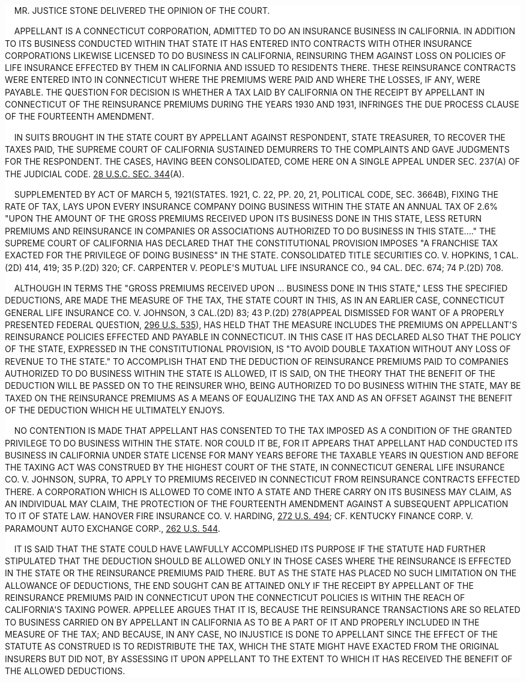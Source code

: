     MR. JUSTICE STONE DELIVERED THE OPINION OF THE COURT.

    APPELLANT IS A CONNECTICUT CORPORATION, ADMITTED TO DO AN INSURANCE BUSINESS IN CALIFORNIA.  IN ADDITION TO ITS BUSINESS CONDUCTED WITHIN THAT STATE IT HAS ENTERED INTO CONTRACTS WITH OTHER INSURANCE CORPORATIONS LIKEWISE LICENSED TO DO BUSINESS IN CALIFORNIA, REINSURING THEM AGAINST LOSS ON POLICIES OF LIFE INSURANCE EFFECTED BY THEM IN CALIFORNIA AND ISSUED TO RESIDENTS THERE.  THESE REINSURANCE CONTRACTS WERE ENTERED INTO IN CONNECTICUT WHERE THE PREMIUMS WERE PAID AND WHERE THE LOSSES, IF ANY, WERE PAYABLE.  THE QUESTION FOR DECISION IS WHETHER A TAX LAID BY CALIFORNIA ON THE RECEIPT BY APPELLANT IN CONNECTICUT OF THE REINSURANCE PREMIUMS DURING THE YEARS 1930 AND 1931, INFRINGES THE DUE PROCESS CLAUSE OF THE FOURTEENTH AMENDMENT.

    IN SUITS BROUGHT IN THE STATE COURT BY APPELLANT AGAINST RESPONDENT, STATE TREASURER, TO RECOVER THE TAXES PAID, THE SUPREME COURT OF CALIFORNIA SUSTAINED DEMURRERS TO THE COMPLAINTS AND GAVE JUDGMENTS FOR THE RESPONDENT.  THE CASES, HAVING BEEN CONSOLIDATED, COME HERE ON A SINGLE APPEAL UNDER SEC. 237(A) OF THE JUDICIAL CODE.  [28 U.S.C. SEC. 344][/us/usc/t28/s344](A).

    SUPPLEMENTED BY ACT OF MARCH 5, 1921(STATES.  1921, C. 22, PP. 20, 21, POLITICAL CODE, SEC. 3664B), FIXING THE RATE OF TAX, LAYS UPON EVERY INSURANCE COMPANY DOING BUSINESS WITHIN THE STATE AN ANNUAL TAX OF 2.6% "UPON THE AMOUNT OF THE GROSS PREMIUMS RECEIVED UPON ITS BUSINESS DONE IN THIS STATE, LESS RETURN PREMIUMS AND REINSURANCE IN COMPANIES OR ASSOCIATIONS AUTHORIZED TO DO BUSINESS IN THIS STATE...."  THE SUPREME COURT OF CALIFORNIA HAS DECLARED THAT THE CONSTITUTIONAL PROVISION IMPOSES "A FRANCHISE TAX EXACTED FOR THE PRIVILEGE OF DOING BUSINESS" IN THE STATE.  CONSOLIDATED TITLE SECURITIES CO. V. HOPKINS, 1 CAL.(2D) 414, 419; 35 P.(2D) 320; CF. CARPENTER V. PEOPLE'S MUTUAL LIFE INSURANCE CO., 94 CAL. DEC. 674; 74 P.(2D) 708.

    ALTHOUGH IN TERMS THE "GROSS PREMIUMS RECEIVED UPON  ...  BUSINESS DONE IN THIS STATE," LESS THE SPECIFIED DEDUCTIONS, ARE MADE THE MEASURE OF THE TAX, THE STATE COURT IN THIS, AS IN AN EARLIER CASE, CONNECTICUT GENERAL LIFE INSURANCE CO. V. JOHNSON, 3 CAL.(2D) 83; 43 P.(2D) 278(APPEAL DISMISSED FOR WANT OF A PROPERLY PRESENTED FEDERAL QUESTION, [296 U.S. 535][/us/courts/scotus/usReporter/296/535]), HAS HELD THAT THE MEASURE INCLUDES THE PREMIUMS ON APPELLANT'S REINSURANCE POLICIES EFFECTED AND PAYABLE IN CONNECTICUT.  IN THIS CASE IT HAS DECLARED ALSO THAT THE POLICY OF THE STATE, EXPRESSED IN THE CONSTITUTIONAL PROVISION, IS "TO AVOID DOUBLE TAXATION WITHOUT ANY LOSS OF REVENUE TO THE STATE."  TO ACCOMPLISH THAT END THE DEDUCTION OF REINSURANCE PREMIUMS PAID TO COMPANIES AUTHORIZED TO DO BUSINESS WITHIN THE STATE IS ALLOWED, IT IS SAID, ON THE THEORY THAT THE BENEFIT OF THE DEDUCTION WILL BE PASSED ON TO THE REINSURER WHO, BEING AUTHORIZED TO DO BUSINESS WITHIN THE STATE, MAY BE TAXED ON THE REINSURANCE PREMIUMS AS A MEANS OF EQUALIZING THE TAX AND AS AN OFFSET AGAINST THE BENEFIT OF THE DEDUCTION WHICH HE ULTIMATELY ENJOYS.

    NO CONTENTION IS MADE THAT APPELLANT HAS CONSENTED TO THE TAX IMPOSED AS A CONDITION OF THE GRANTED PRIVILEGE TO DO BUSINESS WITHIN THE STATE.  NOR COULD IT BE, FOR IT APPEARS THAT APPELLANT HAD CONDUCTED ITS BUSINESS IN CALIFORNIA UNDER STATE LICENSE FOR MANY YEARS BEFORE THE TAXABLE YEARS IN QUESTION AND BEFORE THE TAXING ACT WAS CONSTRUED BY THE HIGHEST COURT OF THE STATE, IN CONNECTICUT GENERAL LIFE INSURANCE CO. V. JOHNSON, SUPRA, TO APPLY TO PREMIUMS RECEIVED IN CONNECTICUT FROM REINSURANCE CONTRACTS EFFECTED THERE.  A CORPORATION WHICH IS ALLOWED TO COME INTO A STATE AND THERE CARRY ON ITS BUSINESS MAY CLAIM, AS AN INDIVIDUAL MAY CLAIM, THE PROTECTION OF THE FOURTEENTH AMENDMENT AGAINST A SUBSEQUENT APPLICATION TO IT OF STATE LAW.  HANOVER FIRE INSURANCE CO. V. HARDING, [272 U.S. 494][/us/courts/scotus/usReporter/272/494]; CF. KENTUCKY FINANCE CORP. V. PARAMOUNT AUTO EXCHANGE CORP., [262 U.S. 544][/us/courts/scotus/usReporter/262/544].

    IT IS SAID THAT THE STATE COULD HAVE LAWFULLY ACCOMPLISHED ITS PURPOSE IF THE STATUTE HAD FURTHER STIPULATED THAT THE DEDUCTION SHOULD BE ALLOWED ONLY IN THOSE CASES WHERE THE REINSURANCE IS EFFECTED IN THE STATE OR THE REINSURANCE PREMIUMS PAID THERE.  BUT AS THE STATE HAS PLACED NO SUCH LIMITATION ON THE ALLOWANCE OF DEDUCTIONS, THE END SOUGHT CAN BE ATTAINED ONLY IF THE RECEIPT BY APPELLANT OF THE REINSURANCE PREMIUMS PAID IN CONNECTICUT UPON THE CONNECTICUT POLICIES IS WITHIN THE REACH OF CALIFORNIA'S TAXING POWER.  APPELLEE ARGUES THAT IT IS, BECAUSE THE REINSURANCE TRANSACTIONS ARE SO RELATED TO BUSINESS CARRIED ON BY APPELLANT IN CALIFORNIA AS TO BE A PART OF IT AND PROPERLY INCLUDED IN THE MEASURE OF THE TAX; AND BECAUSE, IN ANY CASE, NO INJUSTICE IS DONE TO APPELLANT SINCE THE EFFECT OF THE STATUTE AS CONSTRUED IS TO REDISTRIBUTE THE TAX, WHICH THE STATE MIGHT HAVE EXACTED FROM THE ORIGINAL INSURERS BUT DID NOT, BY ASSESSING IT UPON APPELLANT TO THE EXTENT TO WHICH IT HAS RECEIVED THE BENEFIT OF THE ALLOWED DEDUCTIONS.


[/us/courts/scotus/usReporter/303/77]: https://publicdocs.github.io/go/links?ns=uslm-x&ref=%2Fus%2Fcourts%2Fscotus%2FusReporter%2F303%2F77
[/us/usc/t28/s344]: https://publicdocs.github.io/go/links?ns=uslm&ref=%2Fus%2Fusc%2Ft28%2Fs344
[/us/courts/scotus/usReporter/296/535]: https://publicdocs.github.io/go/links?ns=uslm-x&ref=%2Fus%2Fcourts%2Fscotus%2FusReporter%2F296%2F535
[/us/courts/scotus/usReporter/272/494]: https://publicdocs.github.io/go/links?ns=uslm-x&ref=%2Fus%2Fcourts%2Fscotus%2FusReporter%2F272%2F494
[/us/courts/scotus/usReporter/262/544]: https://publicdocs.github.io/go/links?ns=uslm-x&ref=%2Fus%2Fcourts%2Fscotus%2FusReporter%2F262%2F544
[/us/courts/scotus/usReporter/199/194]: https://publicdocs.github.io/go/links?ns=uslm-x&ref=%2Fus%2Fcourts%2Fscotus%2FusReporter%2F199%2F194
[/us/courts/scotus/usReporter/234/149]: https://publicdocs.github.io/go/links?ns=uslm-x&ref=%2Fus%2Fcourts%2Fscotus%2FusReporter%2F234%2F149
[/us/courts/scotus/usReporter/246/357]: https://publicdocs.github.io/go/links?ns=uslm-x&ref=%2Fus%2Fcourts%2Fscotus%2FusReporter%2F246%2F357
[/us/courts/scotus/usReporter/260/346]: https://publicdocs.github.io/go/links?ns=uslm-x&ref=%2Fus%2Fcourts%2Fscotus%2FusReporter%2F260%2F346
[/us/courts/scotus/usReporter/275/87]: https://publicdocs.github.io/go/links?ns=uslm-x&ref=%2Fus%2Fcourts%2Fscotus%2FusReporter%2F275%2F87
[/us/courts/scotus/usReporter/281/397]: https://publicdocs.github.io/go/links?ns=uslm-x&ref=%2Fus%2Fcourts%2Fscotus%2FusReporter%2F281%2F397
[/us/courts/scotus/usReporter/292/143]: https://publicdocs.github.io/go/links?ns=uslm-x&ref=%2Fus%2Fcourts%2Fscotus%2FusReporter%2F292%2F143
[/us/courts/scotus/usReporter/301/196]: https://publicdocs.github.io/go/links?ns=uslm-x&ref=%2Fus%2Fcourts%2Fscotus%2FusReporter%2F301%2F196
[/us/courts/scotus/usReporter/239/103]: https://publicdocs.github.io/go/links?ns=uslm-x&ref=%2Fus%2Fcourts%2Fscotus%2FusReporter%2F239%2F103
[/us/courts/scotus/usReporter/279/405]: https://publicdocs.github.io/go/links?ns=uslm-x&ref=%2Fus%2Fcourts%2Fscotus%2FusReporter%2F279%2F405
[/us/courts/scotus/usReporter/216/1]: https://publicdocs.github.io/go/links?ns=uslm-x&ref=%2Fus%2Fcourts%2Fscotus%2FusReporter%2F216%2F1
[/us/courts/scotus/usReporter/246/135]: https://publicdocs.github.io/go/links?ns=uslm-x&ref=%2Fus%2Fcourts%2Fscotus%2FusReporter%2F246%2F135
[/us/courts/scotus/usReporter/188/385]: https://publicdocs.github.io/go/links?ns=uslm-x&ref=%2Fus%2Fcourts%2Fscotus%2FusReporter%2F188%2F385
[/us/courts/scotus/usReporter/238/143]: https://publicdocs.github.io/go/links?ns=uslm-x&ref=%2Fus%2Fcourts%2Fscotus%2FusReporter%2F238%2F143
[/us/courts/scotus/usReporter/300/379]: https://publicdocs.github.io/go/links?ns=uslm-x&ref=%2Fus%2Fcourts%2Fscotus%2FusReporter%2F300%2F379
[/us/courts/scotus/usReporter/118/394]: https://publicdocs.github.io/go/links?ns=uslm-x&ref=%2Fus%2Fcourts%2Fscotus%2FusReporter%2F118%2F394
[/us/courts/scotus/usReporter/143/305]: https://publicdocs.github.io/go/links?ns=uslm-x&ref=%2Fus%2Fcourts%2Fscotus%2FusReporter%2F143%2F305
[/us/courts/scotus/usReporter/272/494]: https://publicdocs.github.io/go/links?ns=uslm-x&ref=%2Fus%2Fcourts%2Fscotus%2FusReporter%2F272%2F494
[/us/courts/scotus/usReporter/288/517]: https://publicdocs.github.io/go/links?ns=uslm-x&ref=%2Fus%2Fcourts%2Fscotus%2FusReporter%2F288%2F517
[/us/courts/scotus/usReporter/171/658]: https://publicdocs.github.io/go/links?ns=uslm-x&ref=%2Fus%2Fcourts%2Fscotus%2FusReporter%2F171%2F658
[/us/courts/scotus/usReporter/292/40]: https://publicdocs.github.io/go/links?ns=uslm-x&ref=%2Fus%2Fcourts%2Fscotus%2FusReporter%2F292%2F40
[/us/courts/scotus/usReporter/294/87]: https://publicdocs.github.io/go/links?ns=uslm-x&ref=%2Fus%2Fcourts%2Fscotus%2FusReporter%2F294%2F87
[/us/courts/scotus/usReporter/295/285]: https://publicdocs.github.io/go/links?ns=uslm-x&ref=%2Fus%2Fcourts%2Fscotus%2FusReporter%2F295%2F285
[/us/courts/scotus/usReporter/255/44]: https://publicdocs.github.io/go/links?ns=uslm-x&ref=%2Fus%2Fcourts%2Fscotus%2FusReporter%2F255%2F44
[/us/courts/scotus/usReporter/259/530]: https://publicdocs.github.io/go/links?ns=uslm-x&ref=%2Fus%2Fcourts%2Fscotus%2FusReporter%2F259%2F530
[/us/courts/scotus/usReporter/125/181]: https://publicdocs.github.io/go/links?ns=uslm-x&ref=%2Fus%2Fcourts%2Fscotus%2FusReporter%2F125%2F181
[/us/courts/scotus/usReporter/221/467]: https://publicdocs.github.io/go/links?ns=uslm-x&ref=%2Fus%2Fcourts%2Fscotus%2FusReporter%2F221%2F467
[/us/courts/scotus/usReporter/101/814]: https://publicdocs.github.io/go/links?ns=uslm-x&ref=%2Fus%2Fcourts%2Fscotus%2FusReporter%2F101%2F814
[/us/courts/scotus/usReporter/301/412]: https://publicdocs.github.io/go/links?ns=uslm-x&ref=%2Fus%2Fcourts%2Fscotus%2FusReporter%2F301%2F412
[/us/courts/scotus/usReporter/298/38]: https://publicdocs.github.io/go/links?ns=uslm-x&ref=%2Fus%2Fcourts%2Fscotus%2FusReporter%2F298%2F38
[/us/courts/scotus/usReporter/285/393]: https://publicdocs.github.io/go/links?ns=uslm-x&ref=%2Fus%2Fcourts%2Fscotus%2FusReporter%2F285%2F393
[/us/courts/scotus/usReporter/116/138]: https://publicdocs.github.io/go/links?ns=uslm-x&ref=%2Fus%2Fcourts%2Fscotus%2FusReporter%2F116%2F138
[/us/courts/scotus/usReporter/226/112]: https://publicdocs.github.io/go/links?ns=uslm-x&ref=%2Fus%2Fcourts%2Fscotus%2FusReporter%2F226%2F112
[/us/courts/scotus/usReporter/204/359]: https://publicdocs.github.io/go/links?ns=uslm-x&ref=%2Fus%2Fcourts%2Fscotus%2FusReporter%2F204%2F359
[/us/courts/scotus/usReporter/165/150]: https://publicdocs.github.io/go/links?ns=uslm-x&ref=%2Fus%2Fcourts%2Fscotus%2FusReporter%2F165%2F150